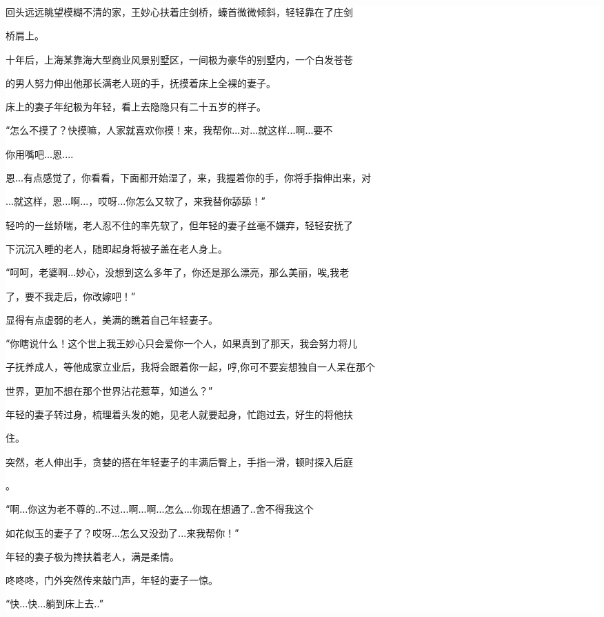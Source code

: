 

回头远远眺望模糊不清的家，王妙心扶着庄剑桥，螓首微微倾斜，轻轻靠在了庄剑

桥肩上。

十年后，上海某靠海大型商业风景别墅区，一间极为豪华的别墅内，一个白发苍苍

的男人努力伸出他那长满老人斑的手，抚摸着床上全裸的妻子。



床上的妻子年纪极为年轻，看上去隐隐只有二十五岁的样子。



“怎么不摸了？快摸嘛，人家就喜欢你摸！来，我帮你...对...就这样...啊...要不

你用嘴吧...恩....

恩...有点感觉了，你看看，下面都开始湿了，来，我握着你的手，你将手指伸出来，对

...就这样，恩...啊...，哎呀...你怎么又软了，来我替你舔舔！”



轻吟的一丝娇喘，老人忍不住的率先软了，但年轻的妻子丝毫不嫌弃，轻轻安抚了

下沉沉入睡的老人，随即起身将被子盖在老人身上。

“呵呵，老婆啊...妙心，没想到这么多年了，你还是那么漂亮，那么美丽，唉,我老

了，要不我走后，你改嫁吧！”

显得有点虚弱的老人，美满的瞧着自己年轻妻子。

“你瞎说什么！这个世上我王妙心只会爱你一个人，如果真到了那天，我会努力将儿

子抚养成人，等他成家立业后，我将会跟着你一起，哼,你可不要妄想独自一人呆在那个

世界，更加不想在那个世界沾花惹草，知道么？”



年轻的妻子转过身，梳理着头发的她，见老人就要起身，忙跑过去，好生的将他扶

住。



突然，老人伸出手，贪婪的搭在年轻妻子的丰满后臀上，手指一滑，顿时探入后庭

。



“啊...你这为老不尊的..不过...啊...啊...怎么...你现在想通了..舍不得我这个

如花似玉的妻子了？哎呀...怎么又没劲了...来我帮你！”



年轻的妻子极为搀扶着老人，满是柔情。



咚咚咚，门外突然传来敲门声，年轻的妻子一惊。



“快...快...躺到床上去..”
